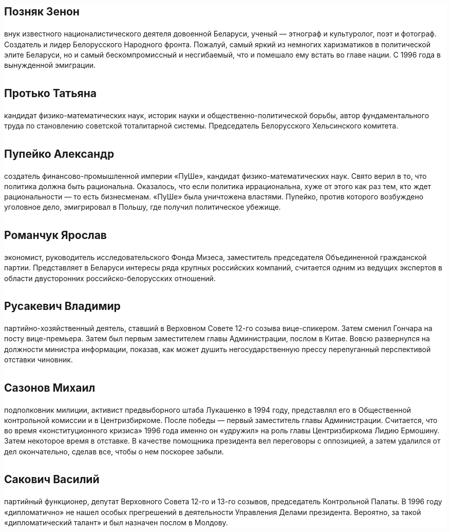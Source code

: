 ## Позняк Зенон

внук известного националистического деятеля довоенной Беларуси, ученый — этнограф и культуролог, поэт и фотограф. Создатель и лидер Белорусского Народного фронта. Пожалуй, самый яркий из немногих харизматиков в политической элите Беларуси, но и самый бескомпромиссный и несгибаемый, что и помешало ему встать во главе нации. С 1996 года в вынужденной эмиграции.


## Протько Татьяна

кандидат физико-математических наук, историк науки и общественно-политической борьбы, автор фундаментального труда по становлению советской тоталитарной системы. Председатель Белорусского Хельсинского комитета.


## Пупейко Александр

создатель финансово-промышленной империи «ПуШе», кандидат физико-математических наук. Свято верил в то, что политика должна быть рациональна. Оказалось, что если политика иррациональна, хуже от этого как раз тем, кто ждет рациональности — то есть бизнесменам. «ПуШе» была уничтожена властями. Пупейко, против которого возбуждено уголовное дело, эмигрировал в Польшу, где получил политическое убежище.

## Романчук Ярослав

экономист, руководитель исследовательского Фонда Мизеса, заместитель председателя Объединенной гражданской партии. Представляет в Беларуси интересы ряда крупных российских компаний, считается одним из ведущих экспертов в области двусторонних российско-белорусских отношений.


## Русакевич Владимир

партийно-хозяйственный деятель, ставший в Верховном Совете 12-го созыва вице-спикером. Затем сменил Гончара на посту вице-премьера. Затем был первым заместителем главы Администрации, послом в Китае. Вовсю развернулся на должности министра информации, показав, как может душить негосударственную прессу перепуганный перспективой отставки чиновник.


## Сазонов Михаил

подполковник милиции, активист предвыборного штаба Лукашенко в 1994 году, представлял его в Общественной контрольной комиссии и в Центризбиркоме. После победы — первый заместитель главы Администрации. Считается, что во время «конституционного кризиса» 1996 года именно он «удружил» на роль главы Центризбиркома Лидию Ермошину. Затем некоторое время в отставке. В качестве помощника президента вел переговоры с оппозицией, а затем удалился от дел окончательно, сделав все, чтобы о нем поскорее забыли.

## Сакович Василий 

партийный функционер, депутат Верховного Совета 12-го и 13-го созывов, председатель Контрольной Палаты. В 1996 году «дипломатично» не нашел особых прегрешений в деятельности Управления Делами президента. Вероятно, за такой «дипломатический талант» и был назначен послом в Молдову.
